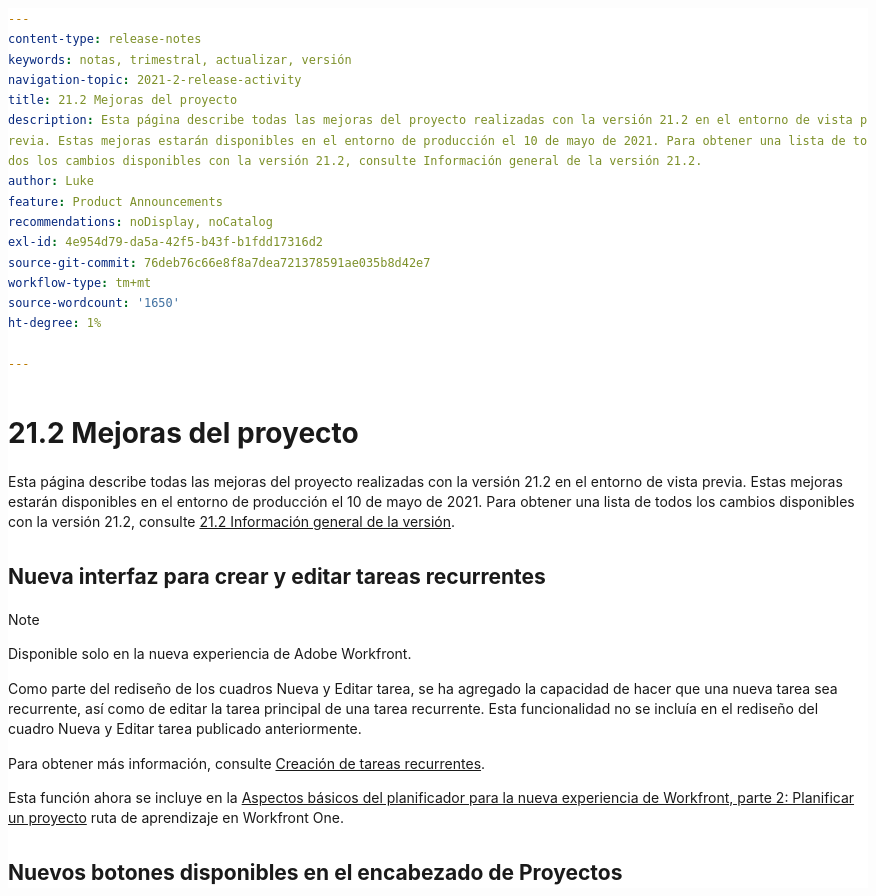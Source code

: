 ```yaml
---
content-type: release-notes
keywords: notas, trimestral, actualizar, versión
navigation-topic: 2021-2-release-activity
title: 21.2 Mejoras del proyecto
description: Esta página describe todas las mejoras del proyecto realizadas con la versión 21.2 en el entorno de vista previa. Estas mejoras estarán disponibles en el entorno de producción el 10 de mayo de 2021. Para obtener una lista de todos los cambios disponibles con la versión 21.2, consulte Información general de la versión 21.2.
author: Luke
feature: Product Announcements
recommendations: noDisplay, noCatalog
exl-id: 4e954d79-da5a-42f5-b43f-b1fdd17316d2
source-git-commit: 76deb76c66e8f8a7dea721378591ae035b8d42e7
workflow-type: tm+mt
source-wordcount: '1650'
ht-degree: 1%

---
```


# 21.2 Mejoras del proyecto

Esta página describe todas las mejoras del proyecto realizadas con la versión 21.2 en el entorno de vista previa. Estas mejoras estarán disponibles en el entorno de producción el 10 de mayo de 2021. Para obtener una lista de todos los cambios disponibles con la versión 21.2, consulte [21.2 Información general de la versión](../../../product-announcements/product-releases/21.2-release-activity/21-2-release-overview.md).

## Nueva interfaz para crear y editar tareas recurrentes

>[!NOTE]
>
>Disponible solo en la nueva experiencia de Adobe Workfront.

Como parte del rediseño de los cuadros Nueva y Editar tarea, se ha agregado la capacidad de hacer que una nueva tarea sea recurrente, así como de editar la tarea principal de una tarea recurrente. Esta funcionalidad no se incluía en el rediseño del cuadro Nueva y Editar tarea publicado anteriormente.

Para obtener más información, consulte [Creación de tareas recurrentes](../../../manage-work/tasks/create-tasks/create-recurring-tasks.md).

Esta función ahora se incluye en la [Aspectos básicos del planificador para la nueva experiencia de Workfront, parte 2: Planificar un proyecto](https://one.workfront.com/s/learningpath3/planner-fundamentals-for-the-new-workfront-experience-part-2-plan-a-project-MCDUWIMXC3JRAAFGHX7QYIN2BVDI) ruta de aprendizaje en Workfront One.

## Nuevos botones disponibles en el encabezado de Proyectos
